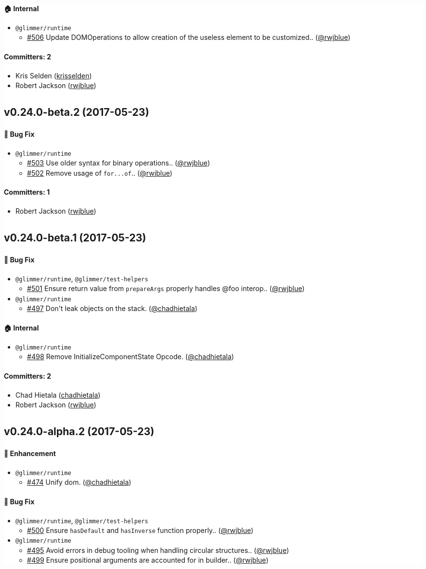 #### :house: Internal
* `@glimmer/runtime`
  * [#506](https://github.com/glimmerjs/glimmer-vm/pull/506) Update DOMOperations to allow creation of the useless element to be customized.. ([@rwjblue](https://github.com/rwjblue))

#### Committers: 2
- Kris Selden ([krisselden](https://github.com/krisselden))
- Robert Jackson ([rwjblue](https://github.com/rwjblue))


## v0.24.0-beta.2 (2017-05-23)

#### :bug: Bug Fix
* `@glimmer/runtime`
  * [#503](https://github.com/glimmerjs/glimmer-vm/pull/503) Use older syntax for binary operations.. ([@rwjblue](https://github.com/rwjblue))
  * [#502](https://github.com/glimmerjs/glimmer-vm/pull/502) Remove usage of `for...of`.. ([@rwjblue](https://github.com/rwjblue))

#### Committers: 1
- Robert Jackson ([rwjblue](https://github.com/rwjblue))


## v0.24.0-beta.1 (2017-05-23)

#### :bug: Bug Fix
* `@glimmer/runtime`, `@glimmer/test-helpers`
  * [#501](https://github.com/glimmerjs/glimmer-vm/pull/501) Ensure return value from `prepareArgs` properly handles @foo interop.. ([@rwjblue](https://github.com/rwjblue))
* `@glimmer/runtime`
  * [#497](https://github.com/glimmerjs/glimmer-vm/pull/497) Don't leak objects on the stack. ([@chadhietala](https://github.com/chadhietala))

#### :house: Internal
* `@glimmer/runtime`
  * [#498](https://github.com/glimmerjs/glimmer-vm/pull/498) Remove InitializeComponentState Opcode. ([@chadhietala](https://github.com/chadhietala))

#### Committers: 2
- Chad Hietala ([chadhietala](https://github.com/chadhietala))
- Robert Jackson ([rwjblue](https://github.com/rwjblue))


## v0.24.0-alpha.2 (2017-05-23)

#### :rocket: Enhancement
* `@glimmer/runtime`
  * [#474](https://github.com/glimmerjs/glimmer-vm/pull/474) Unify dom. ([@chadhietala](https://github.com/chadhietala))

#### :bug: Bug Fix
* `@glimmer/runtime`, `@glimmer/test-helpers`
  * [#500](https://github.com/glimmerjs/glimmer-vm/pull/500) Ensure `hasDefault` and `hasInverse` function properly.. ([@rwjblue](https://github.com/rwjblue))
* `@glimmer/runtime`
  * [#495](https://github.com/glimmerjs/glimmer-vm/pull/495) Avoid errors in debug tooling when handling circular structures.. ([@rwjblue](https://github.com/rwjblue))
  * [#499](https://github.com/glimmerjs/glimmer-vm/pull/499) Ensure positional arguments are accounted for in builder.. ([@rwjblue](https://github.com/rwjblue))
